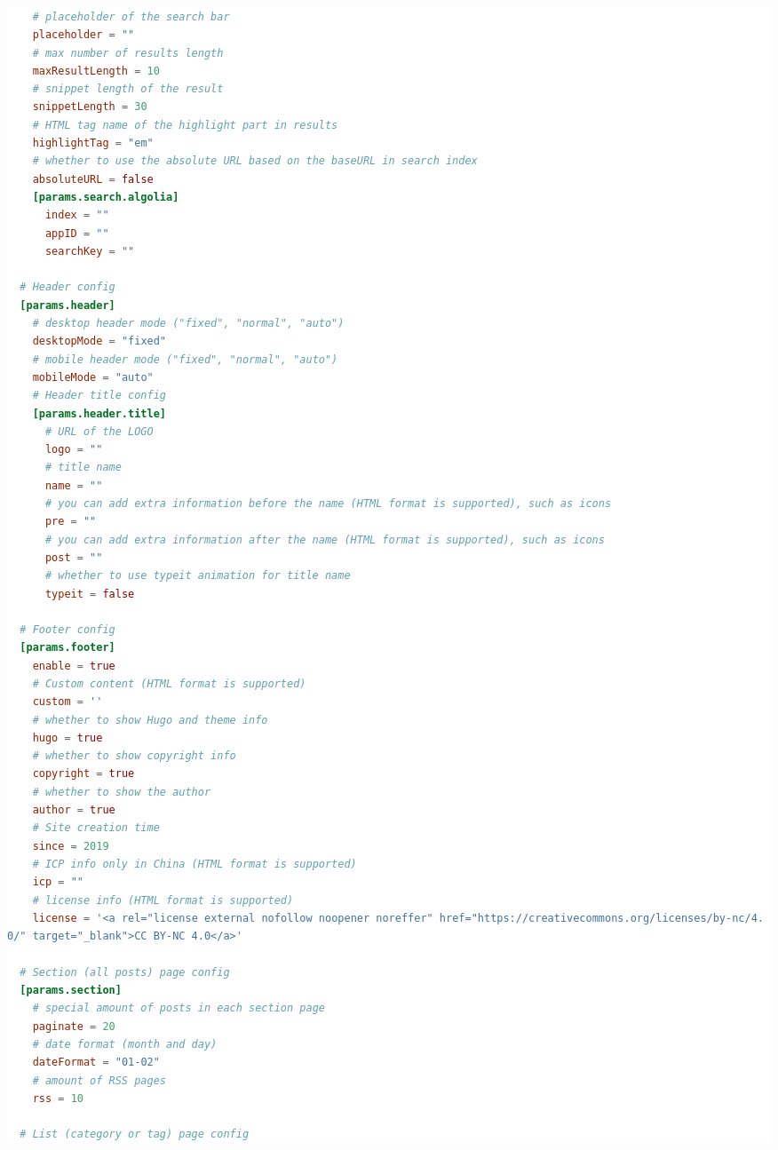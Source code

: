 ```toml
    # placeholder of the search bar
    placeholder = ""
    # max number of results length
    maxResultLength = 10
    # snippet length of the result
    snippetLength = 30
    # HTML tag name of the highlight part in results
    highlightTag = "em"
    # whether to use the absolute URL based on the baseURL in search index
    absoluteURL = false
    [params.search.algolia]
      index = ""
      appID = ""
      searchKey = ""

  # Header config
  [params.header]
    # desktop header mode ("fixed", "normal", "auto")
    desktopMode = "fixed"
    # mobile header mode ("fixed", "normal", "auto")
    mobileMode = "auto"
    # Header title config
    [params.header.title]
      # URL of the LOGO
      logo = ""
      # title name
      name = ""
      # you can add extra information before the name (HTML format is supported), such as icons
      pre = ""
      # you can add extra information after the name (HTML format is supported), such as icons
      post = ""
      # whether to use typeit animation for title name
      typeit = false

  # Footer config
  [params.footer]
    enable = true
    # Custom content (HTML format is supported)
    custom = ''
    # whether to show Hugo and theme info
    hugo = true
    # whether to show copyright info
    copyright = true
    # whether to show the author
    author = true
    # Site creation time
    since = 2019
    # ICP info only in China (HTML format is supported)
    icp = ""
    # license info (HTML format is supported)
    license = '<a rel="license external nofollow noopener noreffer" href="https://creativecommons.org/licenses/by-nc/4.0/" target="_blank">CC BY-NC 4.0</a>'

  # Section (all posts) page config
  [params.section]
    # special amount of posts in each section page
    paginate = 20
    # date format (month and day)
    dateFormat = "01-02"
    # amount of RSS pages
    rss = 10

  # List (category or tag) page config
```